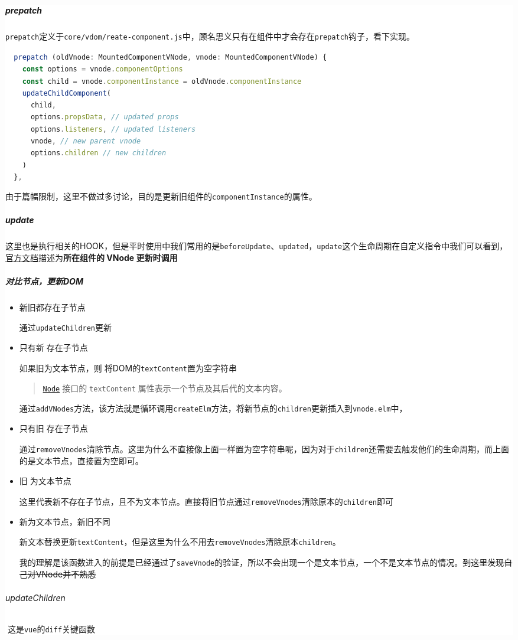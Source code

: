##### prepatch

​		`prepatch`定义于`core/vdom/reate-component.js`中，顾名思义只有在组件中才会存在`prepatch`钩子，看下实现。

```javascript
  prepatch (oldVnode: MountedComponentVNode, vnode: MountedComponentVNode) {
    const options = vnode.componentOptions
    const child = vnode.componentInstance = oldVnode.componentInstance
    updateChildComponent(
      child,
      options.propsData, // updated props
      options.listeners, // updated listeners
      vnode, // new parent vnode
      options.children // new children
    )
  },
```

​		由于篇幅限制，这里不做过多讨论，目的是更新旧组件的`componentInstance`的属性。

##### update

​		这里也是执行相关的HOOK，但是平时使用中我们常用的是`beforeUpdate`、`updated`，`update`这个生命周期在自定义指令中我们可以看到，[官方文档](https://cn.vuejs.org/v2/guide/custom-directive.html#%E9%92%A9%E5%AD%90%E5%87%BD%E6%95%B0)描述为**所在组件的 VNode 更新时调用**



##### 对比节点，更新DOM

- 新旧都存在子节点

  通过`updateChildren`更新

- 只有新 存在子节点

  如果旧为文本节点，则 将DOM的`textContent`置为空字符串

  >  [`Node`](https://developer.mozilla.org/zh-CN/docs/Web/API/Node) 接口的 `textContent` 属性表示一个节点及其后代的文本内容。

  通过`addVNodes`方法，该方法就是循环调用`createElm`方法，将新节点的`children`更新插入到`vnode.elm`中，

- 只有旧 存在子节点

  通过`removeVnodes`清除节点。这里为什么不直接像上面一样置为空字符串呢，因为对于`children`还需要去触发他们的生命周期，而上面的是文本节点，直接置为空即可。

- 旧 为文本节点

  这里代表新不存在子节点，且不为文本节点。直接将旧节点通过`removeVnodes`清除原本的`children`即可

- 新为文本节点，新旧不同

  新文本替换更新`textContent`，但是这里为什么不用去`removeVnodes`清除原本`children`。

  我的理解是该函数进入的前提是已经通过了`saveVnode`的验证，所以不会出现一个是文本节点，一个不是文本节点的情况。~~到这里发现自己对VNode并不熟悉~~

###### updateChildren

​		这是`vue`的`diff`关键函数
